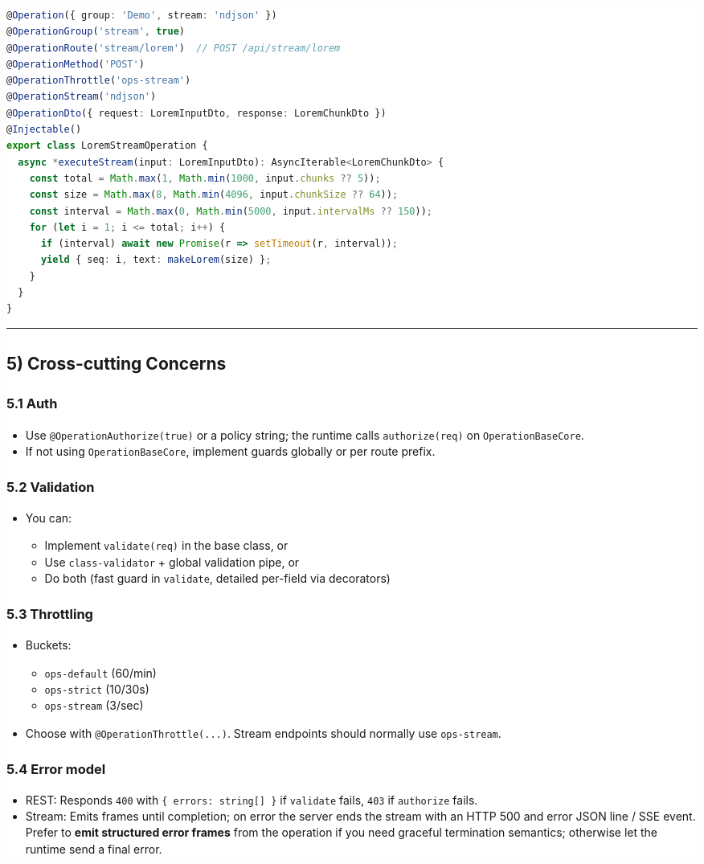 ```ts
@Operation({ group: 'Demo', stream: 'ndjson' })
@OperationGroup('stream', true)
@OperationRoute('stream/lorem')  // POST /api/stream/lorem
@OperationMethod('POST')
@OperationThrottle('ops-stream')
@OperationStream('ndjson')
@OperationDto({ request: LoremInputDto, response: LoremChunkDto })
@Injectable()
export class LoremStreamOperation {
  async *executeStream(input: LoremInputDto): AsyncIterable<LoremChunkDto> {
    const total = Math.max(1, Math.min(1000, input.chunks ?? 5));
    const size = Math.max(8, Math.min(4096, input.chunkSize ?? 64));
    const interval = Math.max(0, Math.min(5000, input.intervalMs ?? 150));
    for (let i = 1; i <= total; i++) {
      if (interval) await new Promise(r => setTimeout(r, interval));
      yield { seq: i, text: makeLorem(size) };
    }
  }
}
```

---

## 5) Cross-cutting Concerns

### 5.1 Auth

* Use `@OperationAuthorize(true)` or a policy string; the runtime calls `authorize(req)` on `OperationBaseCore`.
* If not using `OperationBaseCore`, implement guards globally or per route prefix.

### 5.2 Validation

* You can:

  * Implement `validate(req)` in the base class, or
  * Use `class-validator` + global validation pipe, or
  * Do both (fast guard in `validate`, detailed per-field via decorators)

### 5.3 Throttling

* Buckets:

  * `ops-default` (60/min)
  * `ops-strict` (10/30s)
  * `ops-stream` (3/sec)
* Choose with `@OperationThrottle(...)`. Stream endpoints should normally use `ops-stream`.

### 5.4 Error model

* REST: Responds `400` with `{ errors: string[] }` if `validate` fails, `403` if `authorize` fails.
* Stream: Emits frames until completion; on error the server ends the stream with an HTTP 500 and error JSON line / SSE event. Prefer to **emit structured error frames** from the operation if you need graceful termination semantics; otherwise let the runtime send a final error.
